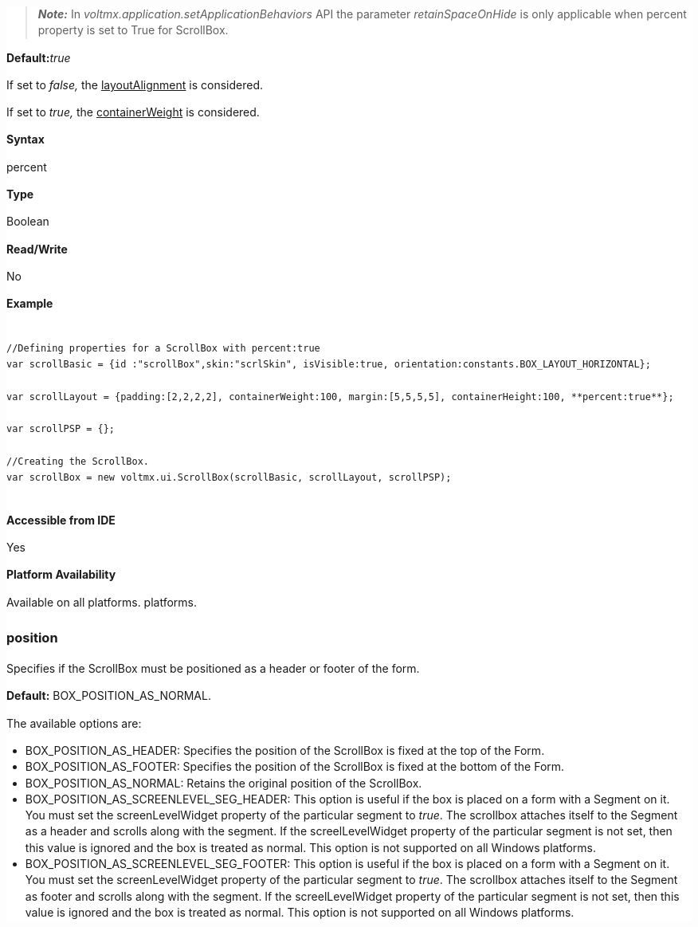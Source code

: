 > **_Note:_** In _voltmx.application.setApplicationBehaviors_ API the parameter _retainSpaceOnHide_ is only applicable when percent property is set to True for ScrollBox.

**Default:**_true_

If set to _false,_ the [layoutAlignment](#layoutalignment) is considered.

If set to _true,_ the [containerWeight](#containerweight) is considered.

<b>Syntax</b>

percent

<b>Type</b>

Boolean

<b>Read/Write</b>

No

<b>Example</b>

```

//Defining properties for a ScrollBox with percent:true
var scrollBasic = {id :"scrollBox",skin:"scrlSkin", isVisible:true, orientation:constants.BOX_LAYOUT_HORIZONTAL};

var scrollLayout = {padding:[2,2,2,2], containerWeight:100, margin:[5,5,5,5], containerHeight:100, **percent:true**};

var scrollPSP = {};

//Creating the ScrollBox.
var scrollBox = new voltmx.ui.ScrollBox(scrollBasic, scrollLayout, scrollPSP);


```

<b>Accessible from IDE</b>

Yes

<b>Platform Availability</b>

Available on all platforms. platforms.

### position

Specifies if the ScrollBox must be positioned as a header or footer of the form.

**Default:** BOX\_POSITION\_AS\_NORMAL.

The available options are:

*   BOX\_POSITION\_AS\_HEADER: Specifies the position of the ScrollBox is fixed at the top of the Form.
*   BOX\_POSITION\_AS\_FOOTER: Specifies the position of the ScrollBox is fixed at the bottom of the Form.
*   BOX\_POSITION\_AS\_NORMAL: Retains the original position of the ScrollBox.
*   BOX\_POSITION\_AS\_SCREENLEVEL\_SEG\_HEADER: This option is useful if the box is placed on a form with a Segment on it. You must set the screenLevelWidget property of the particular segment to _true_. The scrollbox attaches itself to the Segment as a header and scrolls along with the segment. If the screelLevelWidget property of the particular segment is not set, then this value is ignored and the box is treated as normal. This option is not supported on all Windows platforms.
*   BOX\_POSITION\_AS\_SCREENLEVEL\_SEG\_FOOTER: This option is useful if the box is placed on a form with a Segment on it. You must set the screenLevelWidget property of the particular segment to _true_. The scrollbox attaches itself to the Segment as footer and scrolls along with the segment. If the screelLevelWidget property of the particular segment is not set, then this value is ignored and the box is treated as normal. This option is not supported on all Windows platforms.
